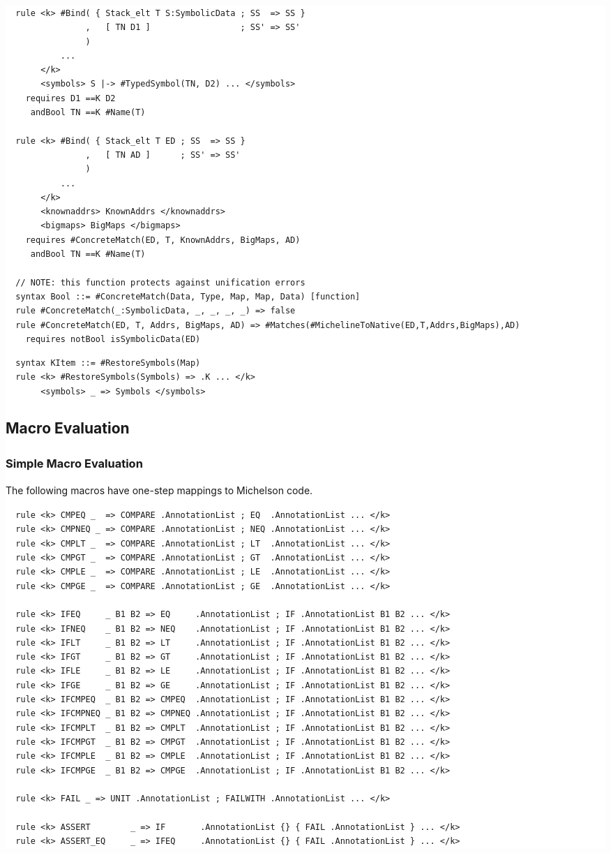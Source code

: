 ```k
  rule <k> #Bind( { Stack_elt T S:SymbolicData ; SS  => SS }
                ,   [ TN D1 ]                  ; SS' => SS'
                )
           ...
       </k>
       <symbols> S |-> #TypedSymbol(TN, D2) ... </symbols>
    requires D1 ==K D2
     andBool TN ==K #Name(T)

  rule <k> #Bind( { Stack_elt T ED ; SS  => SS }
                ,   [ TN AD ]      ; SS' => SS'
                )
           ...
       </k>
       <knownaddrs> KnownAddrs </knownaddrs>
       <bigmaps> BigMaps </bigmaps>
    requires #ConcreteMatch(ED, T, KnownAddrs, BigMaps, AD)
     andBool TN ==K #Name(T)

  // NOTE: this function protects against unification errors
  syntax Bool ::= #ConcreteMatch(Data, Type, Map, Map, Data) [function]
  rule #ConcreteMatch(_:SymbolicData, _, _, _, _) => false
  rule #ConcreteMatch(ED, T, Addrs, BigMaps, AD) => #Matches(#MichelineToNative(ED,T,Addrs,BigMaps),AD)
    requires notBool isSymbolicData(ED)
```

```k
  syntax KItem ::= #RestoreSymbols(Map)
  rule <k> #RestoreSymbols(Symbols) => .K ... </k>
       <symbols> _ => Symbols </symbols>
```

Macro Evaluation
----------------

### Simple Macro Evaluation

The following macros have one-step mappings to Michelson code.

```k
  rule <k> CMPEQ _  => COMPARE .AnnotationList ; EQ  .AnnotationList ... </k>
  rule <k> CMPNEQ _ => COMPARE .AnnotationList ; NEQ .AnnotationList ... </k>
  rule <k> CMPLT _  => COMPARE .AnnotationList ; LT  .AnnotationList ... </k>
  rule <k> CMPGT _  => COMPARE .AnnotationList ; GT  .AnnotationList ... </k>
  rule <k> CMPLE _  => COMPARE .AnnotationList ; LE  .AnnotationList ... </k>
  rule <k> CMPGE _  => COMPARE .AnnotationList ; GE  .AnnotationList ... </k>

  rule <k> IFEQ     _ B1 B2 => EQ     .AnnotationList ; IF .AnnotationList B1 B2 ... </k>
  rule <k> IFNEQ    _ B1 B2 => NEQ    .AnnotationList ; IF .AnnotationList B1 B2 ... </k>
  rule <k> IFLT     _ B1 B2 => LT     .AnnotationList ; IF .AnnotationList B1 B2 ... </k>
  rule <k> IFGT     _ B1 B2 => GT     .AnnotationList ; IF .AnnotationList B1 B2 ... </k>
  rule <k> IFLE     _ B1 B2 => LE     .AnnotationList ; IF .AnnotationList B1 B2 ... </k>
  rule <k> IFGE     _ B1 B2 => GE     .AnnotationList ; IF .AnnotationList B1 B2 ... </k>
  rule <k> IFCMPEQ  _ B1 B2 => CMPEQ  .AnnotationList ; IF .AnnotationList B1 B2 ... </k>
  rule <k> IFCMPNEQ _ B1 B2 => CMPNEQ .AnnotationList ; IF .AnnotationList B1 B2 ... </k>
  rule <k> IFCMPLT  _ B1 B2 => CMPLT  .AnnotationList ; IF .AnnotationList B1 B2 ... </k>
  rule <k> IFCMPGT  _ B1 B2 => CMPGT  .AnnotationList ; IF .AnnotationList B1 B2 ... </k>
  rule <k> IFCMPLE  _ B1 B2 => CMPLE  .AnnotationList ; IF .AnnotationList B1 B2 ... </k>
  rule <k> IFCMPGE  _ B1 B2 => CMPGE  .AnnotationList ; IF .AnnotationList B1 B2 ... </k>

  rule <k> FAIL _ => UNIT .AnnotationList ; FAILWITH .AnnotationList ... </k>

  rule <k> ASSERT        _ => IF       .AnnotationList {} { FAIL .AnnotationList } ... </k>
  rule <k> ASSERT_EQ     _ => IFEQ     .AnnotationList {} { FAIL .AnnotationList } ... </k>
```
